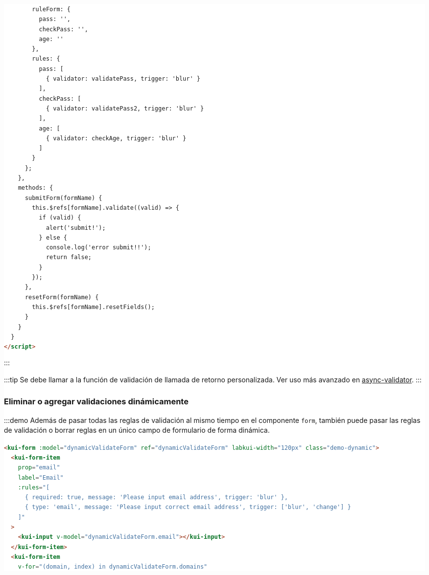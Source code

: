 ```html
        ruleForm: {
          pass: '',
          checkPass: '',
          age: ''
        },
        rules: {
          pass: [
            { validator: validatePass, trigger: 'blur' }
          ],
          checkPass: [
            { validator: validatePass2, trigger: 'blur' }
          ],
          age: [
            { validator: checkAge, trigger: 'blur' }
          ]
        }
      };
    },
    methods: {
      submitForm(formName) {
        this.$refs[formName].validate((valid) => {
          if (valid) {
            alert('submit!');
          } else {
            console.log('error submit!!');
            return false;
          }
        });
      },
      resetForm(formName) {
        this.$refs[formName].resetFields();
      }
    }
  }
</script>
```

:::

:::tip
Se debe llamar a la función de validación de llamada de retorno personalizada. Ver uso más avanzado en [async-validator](https://github.com/yiminghe/async-validator).
:::

### Eliminar o agregar validaciones dinámicamente

:::demo Además de pasar todas las reglas de validación al mismo tiempo en el componente `form`, también puede pasar las reglas de validación o borrar reglas en un único campo de formulario de forma dinámica.

```html
<kui-form :model="dynamicValidateForm" ref="dynamicValidateForm" labkui-width="120px" class="demo-dynamic">
  <kui-form-item
    prop="email"
    label="Email"
    :rules="[
      { required: true, message: 'Please input email address', trigger: 'blur' },
      { type: 'email', message: 'Please input correct email address', trigger: ['blur', 'change'] }
    ]"
  >
    <kui-input v-model="dynamicValidateForm.email"></kui-input>
  </kui-form-item>
  <kui-form-item
    v-for="(domain, index) in dynamicValidateForm.domains"
```